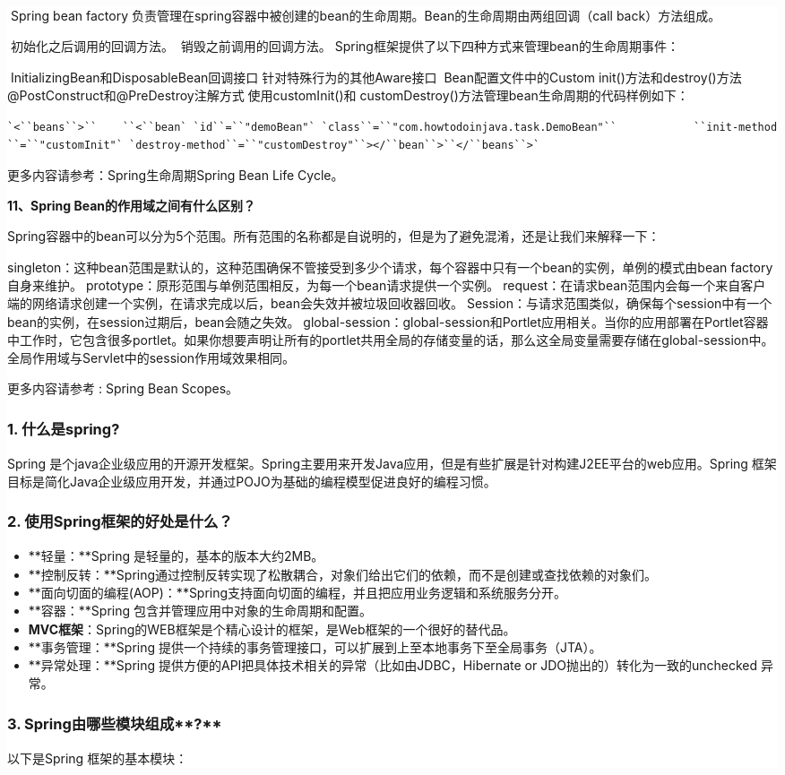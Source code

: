 ​            Spring bean factory 负责管理在spring容器中被创建的bean的生命周期。Bean的生命周期由两组回调（call back）方法组成。

​           初始化之后调用的回调方法。
​           销毁之前调用的回调方法。
​          Spring框架提供了以下四种方式来管理bean的生命周期事件：

​         InitializingBean和DisposableBean回调接口
​         针对特殊行为的其他Aware接口
​         Bean配置文件中的Custom init()方法和destroy()方法
​         @PostConstruct和@PreDestroy注解方式
​         使用customInit()和 customDestroy()方法管理bean生命周期的代码样例如下：


 

```
`<``beans``>``    ``<``bean` `id``=``"demoBean"` `class``=``"com.howtodoinjava.task.DemoBean"``            ``init-method``=``"customInit"` `destroy-method``=``"customDestroy"``></``bean``>``</``beans``>`
```


更多内容请参考：Spring生命周期Spring Bean Life Cycle。


**11、Spring Bean的作用域之间有什么区别？**

​         Spring容器中的bean可以分为5个范围。所有范围的名称都是自说明的，但是为了避免混淆，还是让我们来解释一下：

singleton：这种bean范围是默认的，这种范围确保不管接受到多少个请求，每个容器中只有一个bean的实例，单例的模式由bean factory自身来维护。
prototype：原形范围与单例范围相反，为每一个bean请求提供一个实例。
request：在请求bean范围内会每一个来自客户端的网络请求创建一个实例，在请求完成以后，bean会失效并被垃圾回收器回收。
Session：与请求范围类似，确保每个session中有一个bean的实例，在session过期后，bean会随之失效。
global-session：global-session和Portlet应用相关。当你的应用部署在Portlet容器中工作时，它包含很多portlet。如果你想要声明让所有的portlet共用全局的存储变量的话，那么这全局变量需要存储在global-session中。
全局作用域与Servlet中的session作用域效果相同。

更多内容请参考 : Spring Bean Scopes。

### **1. 什么是spring?**

Spring 是个java企业级应用的开源开发框架。Spring主要用来开发Java应用，但是有些扩展是针对构建J2EE平台的web应用。Spring 框架目标是简化Java企业级应用开发，并通过POJO为基础的编程模型促进良好的编程习惯。



### **2. 使用Spring框架的好处是什么？**

- **轻量：**Spring 是轻量的，基本的版本大约2MB。
- **控制反转：**Spring通过控制反转实现了松散耦合，对象们给出它们的依赖，而不是创建或查找依赖的对象们。
- **面向切面的编程(AOP)：**Spring支持面向切面的编程，并且把应用业务逻辑和系统服务分开。
- **容器：**Spring 包含并管理应用中对象的生命周期和配置。
- **MVC框架**：Spring的WEB框架是个精心设计的框架，是Web框架的一个很好的替代品。
- **事务管理：**Spring 提供一个持续的事务管理接口，可以扩展到上至本地事务下至全局事务（JTA）。
- **异常处理：**Spring 提供方便的API把具体技术相关的异常（比如由JDBC，Hibernate or JDO抛出的）转化为一致的unchecked 异常。

### **3.  Spring由哪些模块组成****?**

以下是Spring 框架的基本模块：
